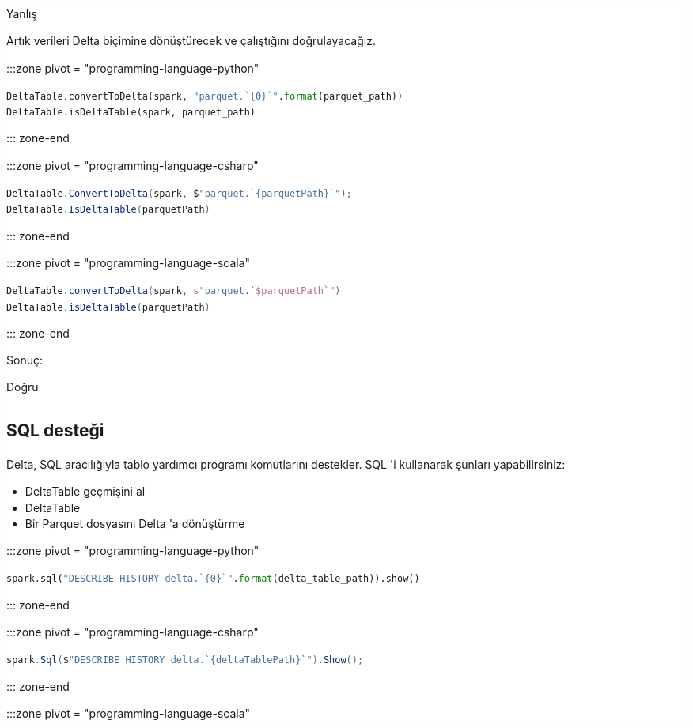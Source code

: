 Yanlış

Artık verileri Delta biçimine dönüştürecek ve çalıştığını doğrulayacağız.

:::zone pivot = "programming-language-python"

```python
DeltaTable.convertToDelta(spark, "parquet.`{0}`".format(parquet_path))
DeltaTable.isDeltaTable(spark, parquet_path)
```

::: zone-end

:::zone pivot = "programming-language-csharp"

```csharp
DeltaTable.ConvertToDelta(spark, $"parquet.`{parquetPath}`");
DeltaTable.IsDeltaTable(parquetPath)
```

::: zone-end

:::zone pivot = "programming-language-scala"

```scala
DeltaTable.convertToDelta(spark, s"parquet.`$parquetPath`")
DeltaTable.isDeltaTable(parquetPath)
```

::: zone-end

Sonuç:

Doğru

## <a name="sql-support"></a>SQL desteği

Delta, SQL aracılığıyla tablo yardımcı programı komutlarını destekler. SQL 'i kullanarak şunları yapabilirsiniz:

* DeltaTable geçmişini al
* DeltaTable
* Bir Parquet dosyasını Delta 'a dönüştürme

:::zone pivot = "programming-language-python"

```python
spark.sql("DESCRIBE HISTORY delta.`{0}`".format(delta_table_path)).show()
```

::: zone-end

:::zone pivot = "programming-language-csharp"

```csharp
spark.Sql($"DESCRIBE HISTORY delta.`{deltaTablePath}`").Show();
```

::: zone-end

:::zone pivot = "programming-language-scala"
